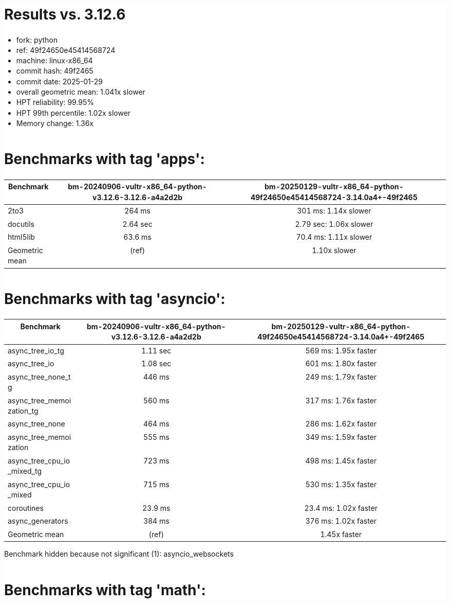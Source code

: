 # Results vs. 3.12.6

- fork: python
- ref: 49f24650e45414568724
- machine: linux-x86_64
- commit hash: 49f2465
- commit date: 2025-01-29
- overall geometric mean: 1.041x slower
- HPT reliability: 99.95%
- HPT 99th percentile: 1.02x slower
- Memory change: 1.36x

Benchmarks with tag 'apps':
===========================

| Benchmark      | bm-20240906-vultr-x86_64-python-v3.12.6-3.12.6-a4a2d2b | bm-20250129-vultr-x86_64-python-49f24650e45414568724-3.14.0a4+-49f2465 |
|----------------|:------------------------------------------------------:|:----------------------------------------------------------------------:|
| 2to3           | 264 ms                                                 | 301 ms: 1.14x slower                                                   |
| docutils       | 2.64 sec                                               | 2.79 sec: 1.06x slower                                                 |
| html5lib       | 63.6 ms                                                | 70.4 ms: 1.11x slower                                                  |
| Geometric mean | (ref)                                                  | 1.10x slower                                                           |

Benchmarks with tag 'asyncio':
==============================

| Benchmark                  | bm-20240906-vultr-x86_64-python-v3.12.6-3.12.6-a4a2d2b | bm-20250129-vultr-x86_64-python-49f24650e45414568724-3.14.0a4+-49f2465 |
|----------------------------|:------------------------------------------------------:|:----------------------------------------------------------------------:|
| async_tree_io_tg           | 1.11 sec                                               | 569 ms: 1.95x faster                                                   |
| async_tree_io              | 1.08 sec                                               | 601 ms: 1.80x faster                                                   |
| async_tree_none_tg         | 446 ms                                                 | 249 ms: 1.79x faster                                                   |
| async_tree_memoization_tg  | 560 ms                                                 | 317 ms: 1.76x faster                                                   |
| async_tree_none            | 464 ms                                                 | 286 ms: 1.62x faster                                                   |
| async_tree_memoization     | 555 ms                                                 | 349 ms: 1.59x faster                                                   |
| async_tree_cpu_io_mixed_tg | 723 ms                                                 | 498 ms: 1.45x faster                                                   |
| async_tree_cpu_io_mixed    | 715 ms                                                 | 530 ms: 1.35x faster                                                   |
| coroutines                 | 23.9 ms                                                | 23.4 ms: 1.02x faster                                                  |
| async_generators           | 384 ms                                                 | 376 ms: 1.02x faster                                                   |
| Geometric mean             | (ref)                                                  | 1.45x faster                                                           |

Benchmark hidden because not significant (1): asyncio_websockets

Benchmarks with tag 'math':
===========================
